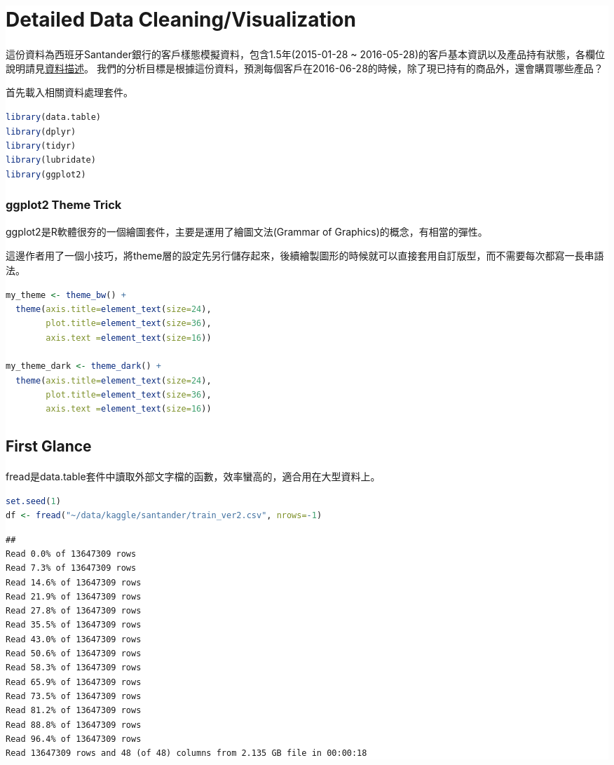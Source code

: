 Detailed Data Cleaning/Visualization
================

這份資料為西班牙Santander銀行的客戶樣態模擬資料，包含1.5年(2015-01-28 ~ 2016-05-28)的客戶基本資訊以及產品持有狀態，各欄位說明請見[資料描述](https://www.kaggle.com/c/santander-product-recommendation/data)。 我們的分析目標是根據這份資料，預測每個客戶在2016-06-28的時候，除了現已持有的商品外，還會購買哪些產品？

首先載入相關資料處理套件。

``` r
library(data.table)
library(dplyr)
library(tidyr)
library(lubridate)
library(ggplot2)
```

### ggplot2 Theme Trick

ggplot2是R軟體很夯的一個繪圖套件，主要是運用了繪圖文法(Grammar of Graphics)的概念，有相當的彈性。

這邊作者用了一個小技巧，將theme層的設定先另行儲存起來，後續繪製圖形的時候就可以直接套用自訂版型，而不需要每次都寫一長串語法。

``` r
my_theme <- theme_bw() +
  theme(axis.title=element_text(size=24),
        plot.title=element_text(size=36),
        axis.text =element_text(size=16))

my_theme_dark <- theme_dark() +
  theme(axis.title=element_text(size=24),
        plot.title=element_text(size=36),
        axis.text =element_text(size=16))
```

First Glance
------------

fread是data.table套件中讀取外部文字檔的函數，效率蠻高的，適合用在大型資料上。

``` r
set.seed(1)
df <- fread("~/data/kaggle/santander/train_ver2.csv", nrows=-1)
```

    ## 
    Read 0.0% of 13647309 rows
    Read 7.3% of 13647309 rows
    Read 14.6% of 13647309 rows
    Read 21.9% of 13647309 rows
    Read 27.8% of 13647309 rows
    Read 35.5% of 13647309 rows
    Read 43.0% of 13647309 rows
    Read 50.6% of 13647309 rows
    Read 58.3% of 13647309 rows
    Read 65.9% of 13647309 rows
    Read 73.5% of 13647309 rows
    Read 81.2% of 13647309 rows
    Read 88.8% of 13647309 rows
    Read 96.4% of 13647309 rows
    Read 13647309 rows and 48 (of 48) columns from 2.135 GB file in 00:00:18
